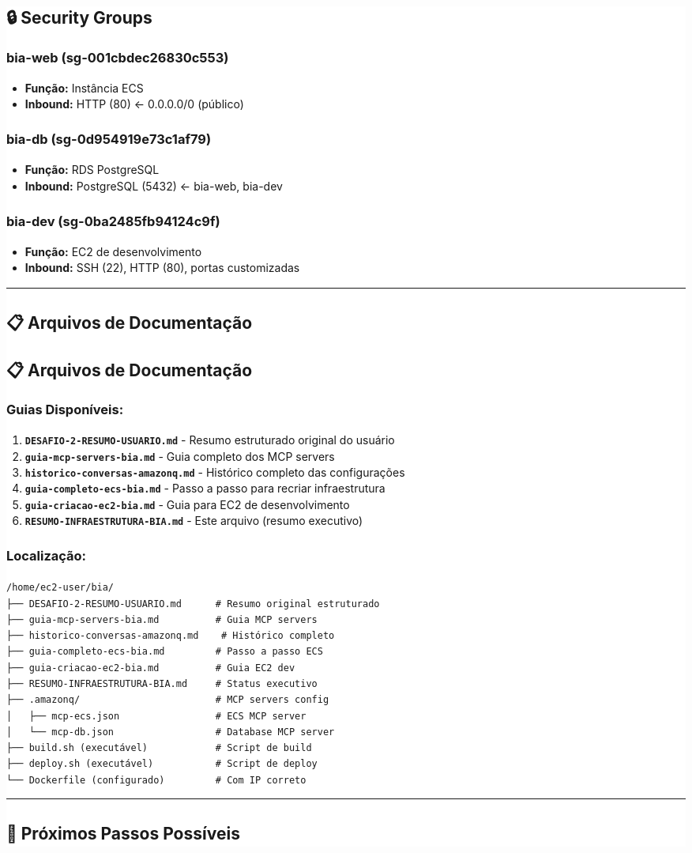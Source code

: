 
## 🔒 **Security Groups**

### **bia-web (sg-001cbdec26830c553)**
- **Função:** Instância ECS
- **Inbound:** HTTP (80) ← 0.0.0.0/0 (público)

### **bia-db (sg-0d954919e73c1af79)**
- **Função:** RDS PostgreSQL
- **Inbound:** PostgreSQL (5432) ← bia-web, bia-dev

### **bia-dev (sg-0ba2485fb94124c9f)**
- **Função:** EC2 de desenvolvimento
- **Inbound:** SSH (22), HTTP (80), portas customizadas

---

## 📋 **Arquivos de Documentação**

## 📋 **Arquivos de Documentação**

### **Guias Disponíveis:**
1. **`DESAFIO-2-RESUMO-USUARIO.md`** - Resumo estruturado original do usuário
2. **`guia-mcp-servers-bia.md`** - Guia completo dos MCP servers
3. **`historico-conversas-amazonq.md`** - Histórico completo das configurações
4. **`guia-completo-ecs-bia.md`** - Passo a passo para recriar infraestrutura
5. **`guia-criacao-ec2-bia.md`** - Guia para EC2 de desenvolvimento
6. **`RESUMO-INFRAESTRUTURA-BIA.md`** - Este arquivo (resumo executivo)

### **Localização:**
```
/home/ec2-user/bia/
├── DESAFIO-2-RESUMO-USUARIO.md      # Resumo original estruturado
├── guia-mcp-servers-bia.md          # Guia MCP servers
├── historico-conversas-amazonq.md    # Histórico completo
├── guia-completo-ecs-bia.md         # Passo a passo ECS
├── guia-criacao-ec2-bia.md          # Guia EC2 dev
├── RESUMO-INFRAESTRUTURA-BIA.md     # Status executivo
├── .amazonq/                        # MCP servers config
│   ├── mcp-ecs.json                 # ECS MCP server
│   └── mcp-db.json                  # Database MCP server
├── build.sh (executável)            # Script de build
├── deploy.sh (executável)           # Script de deploy
└── Dockerfile (configurado)         # Com IP correto
```

---

## 🎯 **Próximos Passos Possíveis**
